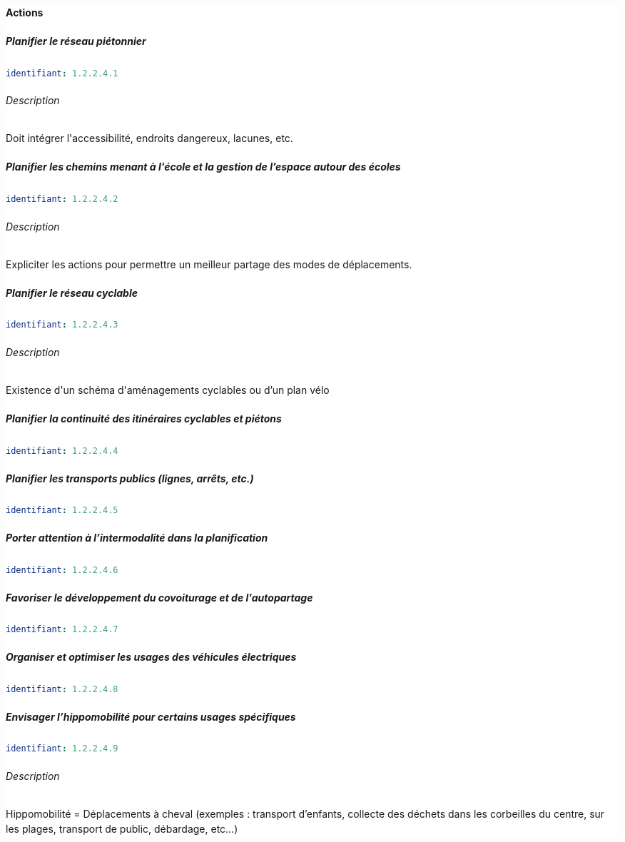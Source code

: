 #### Actions
##### Planifier le réseau piétonnier
```yaml
identifiant: 1.2.2.4.1
```
###### Description
Doit intégrer l'accessibilité, endroits dangereux, lacunes, etc.

##### Planifier les chemins menant à l'école et la gestion de l’espace autour des écoles 
```yaml
identifiant: 1.2.2.4.2
```
###### Description
Expliciter les actions pour permettre un meilleur partage des modes de déplacements.

##### Planifier le réseau cyclable
```yaml
identifiant: 1.2.2.4.3
```
###### Description
Existence d'un schéma d'aménagements cyclables ou d’un plan vélo

##### Planifier la continuité des itinéraires cyclables et piétons
```yaml
identifiant: 1.2.2.4.4
```

##### Planifier les transports publics (lignes, arrêts, etc.)
```yaml
identifiant: 1.2.2.4.5
```

##### Porter attention à l’intermodalité dans la planification
```yaml
identifiant: 1.2.2.4.6
```

##### Favoriser le développement du covoiturage et de l'autopartage
```yaml
identifiant: 1.2.2.4.7
```

##### Organiser et optimiser les usages des véhicules électriques
```yaml
identifiant: 1.2.2.4.8
```

##### Envisager l’hippomobilité pour certains usages spécifiques 
```yaml
identifiant: 1.2.2.4.9
```
###### Description
Hippomobilité = Déplacements à cheval (exemples : transport d’enfants, collecte des déchets dans les corbeilles du centre, sur les plages, transport de public, débardage, etc…)
